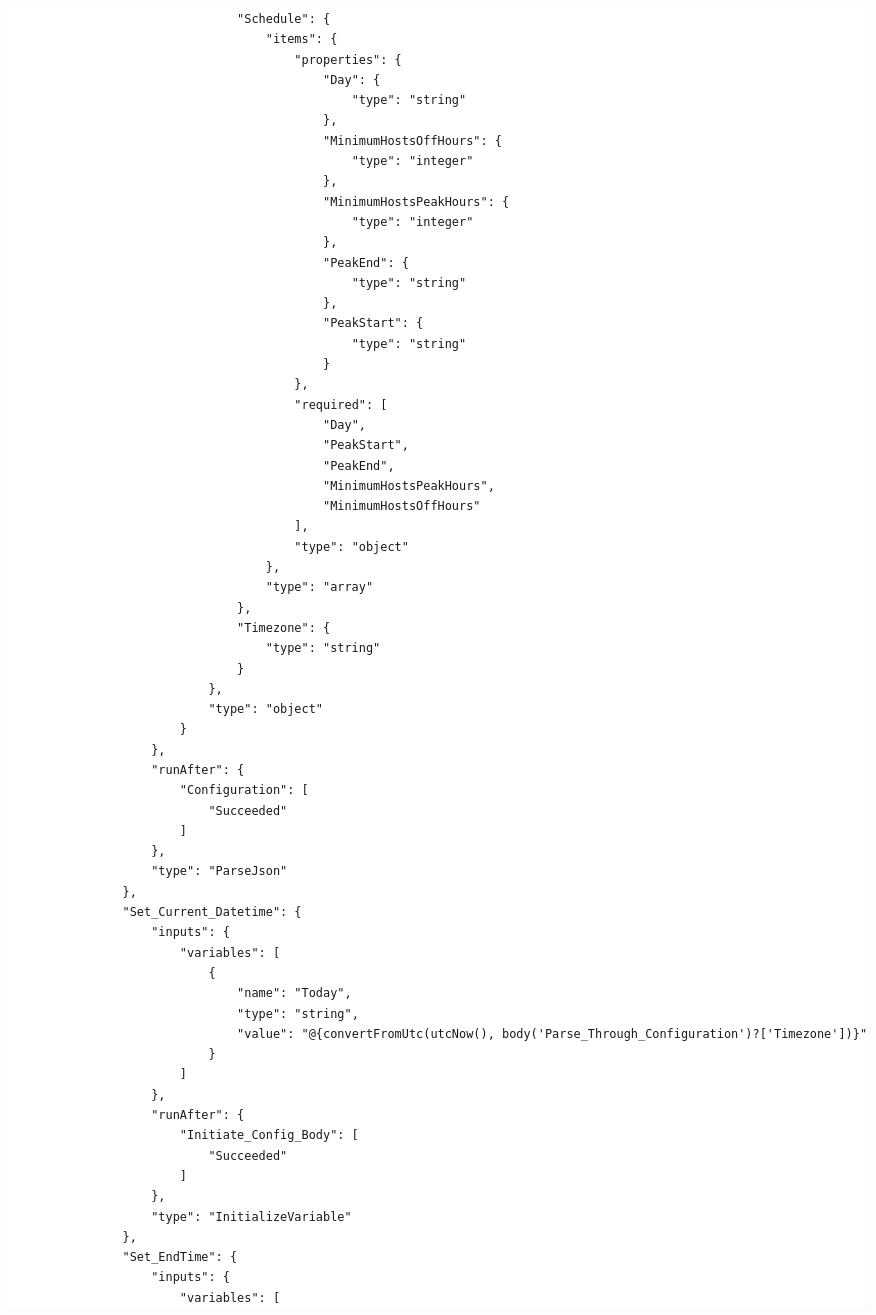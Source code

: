                                     "Schedule": {
                                        "items": {
                                            "properties": {
                                                "Day": {
                                                    "type": "string"
                                                },
                                                "MinimumHostsOffHours": {
                                                    "type": "integer"
                                                },
                                                "MinimumHostsPeakHours": {
                                                    "type": "integer"
                                                },
                                                "PeakEnd": {
                                                    "type": "string"
                                                },
                                                "PeakStart": {
                                                    "type": "string"
                                                }
                                            },
                                            "required": [
                                                "Day",
                                                "PeakStart",
                                                "PeakEnd",
                                                "MinimumHostsPeakHours",
                                                "MinimumHostsOffHours"
                                            ],
                                            "type": "object"
                                        },
                                        "type": "array"
                                    },
                                    "Timezone": {
                                        "type": "string"
                                    }
                                },
                                "type": "object"
                            }
                        },
                        "runAfter": {
                            "Configuration": [
                                "Succeeded"
                            ]
                        },
                        "type": "ParseJson"
                    },
                    "Set_Current_Datetime": {
                        "inputs": {
                            "variables": [
                                {
                                    "name": "Today",
                                    "type": "string",
                                    "value": "@{convertFromUtc(utcNow(), body('Parse_Through_Configuration')?['Timezone'])}"
                                }
                            ]
                        },
                        "runAfter": {
                            "Initiate_Config_Body": [
                                "Succeeded"
                            ]
                        },
                        "type": "InitializeVariable"
                    },
                    "Set_EndTime": {
                        "inputs": {
                            "variables": [